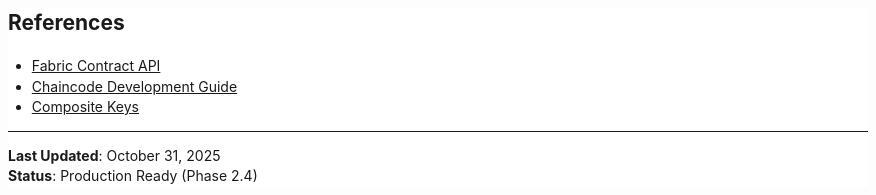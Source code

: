 
## References

- [Fabric Contract API](https://github.com/hyperledger/fabric-contract-api-go)
- [Chaincode Development Guide](https://hyperledger-fabric.readthedocs.io/en/latest/developapps/smartcontract.html)
- [Composite Keys](https://hyperledger-fabric.readthedocs.io/en/latest/smartcontract/smartcontract.html#composite-key)

---

**Last Updated**: October 31, 2025  
**Status**: Production Ready (Phase 2.4)
